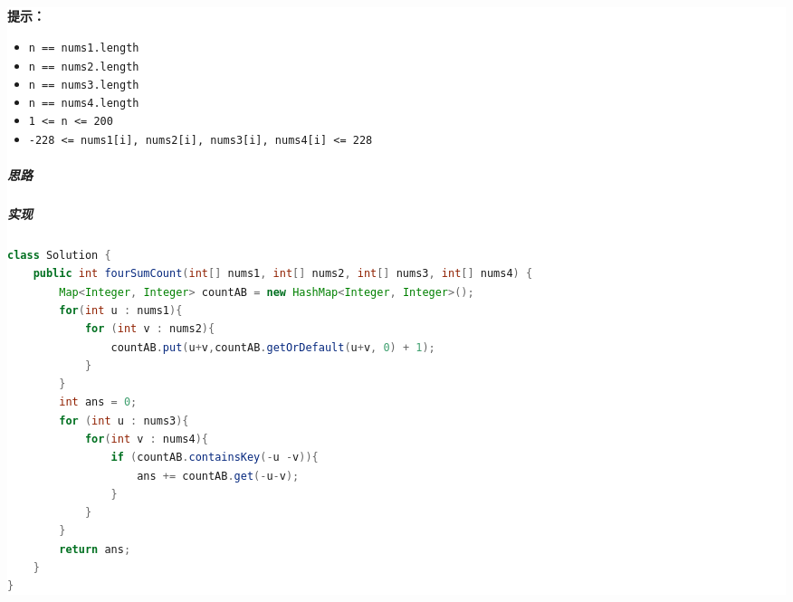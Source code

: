  

 **提示：**

- `n == nums1.length`
- `n == nums2.length`
- `n == nums3.length`
- `n == nums4.length`
- `1 <= n <= 200`
- `-228 <= nums1[i], nums2[i], nums3[i], nums4[i] <= 228`

##### 思路
##### 实现

```java
class Solution {
    public int fourSumCount(int[] nums1, int[] nums2, int[] nums3, int[] nums4) {
        Map<Integer, Integer> countAB = new HashMap<Integer, Integer>();
        for(int u : nums1){
            for (int v : nums2){
                countAB.put(u+v,countAB.getOrDefault(u+v, 0) + 1);
            }
        }
        int ans = 0;
        for (int u : nums3){
            for(int v : nums4){
                if (countAB.containsKey(-u -v)){
                    ans += countAB.get(-u-v);
                }
            }
        }
        return ans;
    }
}
```
